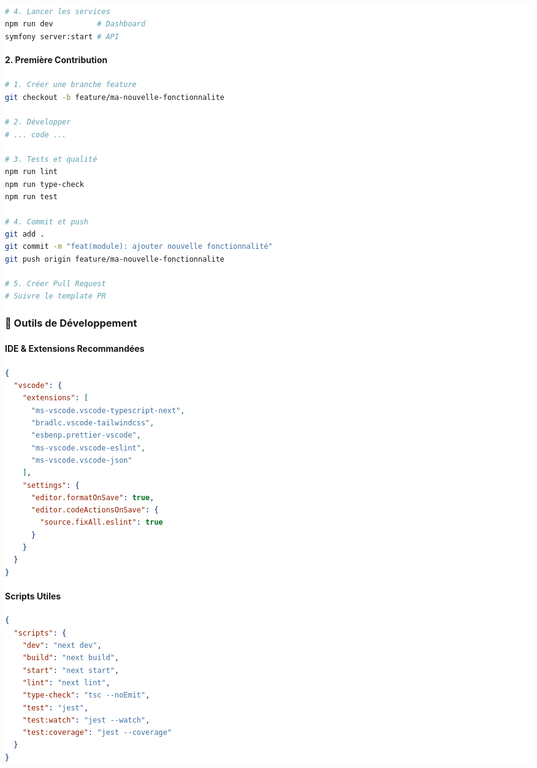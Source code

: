 ```bash
# 4. Lancer les services
npm run dev          # Dashboard
symfony server:start # API
```

#### **2. Première Contribution**
```bash
# 1. Créer une branche feature
git checkout -b feature/ma-nouvelle-fonctionnalite

# 2. Développer
# ... code ...

# 3. Tests et qualité
npm run lint
npm run type-check
npm run test

# 4. Commit et push
git add .
git commit -m "feat(module): ajouter nouvelle fonctionnalité"
git push origin feature/ma-nouvelle-fonctionnalite

# 5. Créer Pull Request
# Suivre le template PR
```

### **🔧 Outils de Développement**

#### **IDE & Extensions Recommandées**
```json
{
  "vscode": {
    "extensions": [
      "ms-vscode.vscode-typescript-next",
      "bradlc.vscode-tailwindcss",
      "esbenp.prettier-vscode",
      "ms-vscode.vscode-eslint",
      "ms-vscode.vscode-json"
    ],
    "settings": {
      "editor.formatOnSave": true,
      "editor.codeActionsOnSave": {
        "source.fixAll.eslint": true
      }
    }
  }
}
```

#### **Scripts Utiles**
```json
{
  "scripts": {
    "dev": "next dev",
    "build": "next build",
    "start": "next start",
    "lint": "next lint",
    "type-check": "tsc --noEmit",
    "test": "jest",
    "test:watch": "jest --watch",
    "test:coverage": "jest --coverage"
  }
}
```